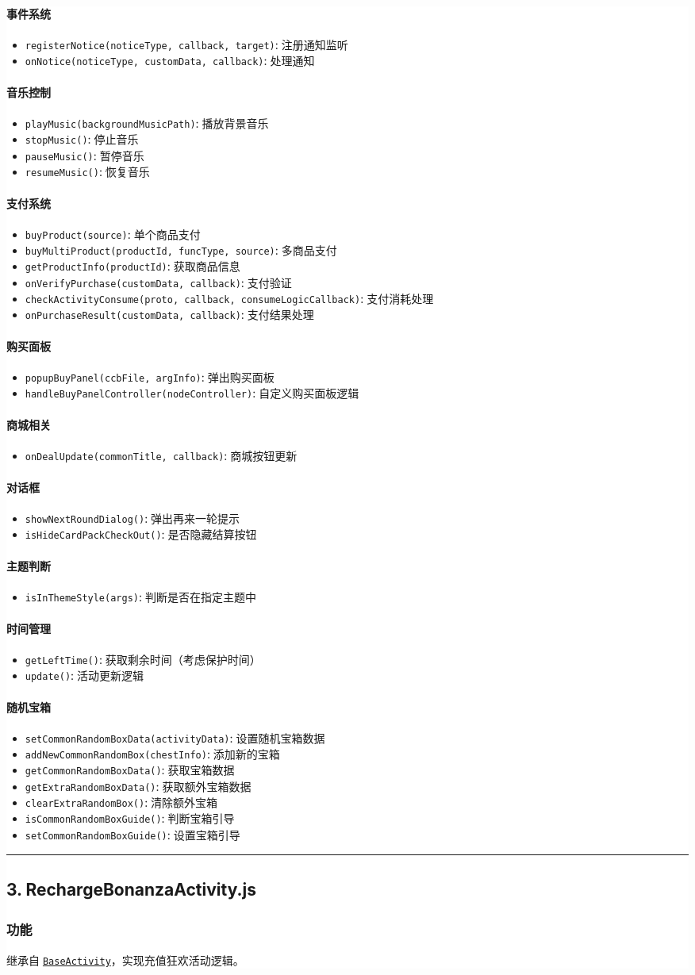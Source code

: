 #### 事件系统
- `registerNotice(noticeType, callback, target)`: 注册通知监听
- `onNotice(noticeType, customData, callback)`: 处理通知

#### 音乐控制
- `playMusic(backgroundMusicPath)`: 播放背景音乐
- `stopMusic()`: 停止音乐
- `pauseMusic()`: 暂停音乐
- `resumeMusic()`: 恢复音乐

#### 支付系统
- `buyProduct(source)`: 单个商品支付
- `buyMultiProduct(productId, funcType, source)`: 多商品支付
- `getProductInfo(productId)`: 获取商品信息
- `onVerifyPurchase(customData, callback)`: 支付验证
- `checkActivityConsume(proto, callback, consumeLogicCallback)`: 支付消耗处理
- `onPurchaseResult(customData, callback)`: 支付结果处理

#### 购买面板
- `popupBuyPanel(ccbFile, argInfo)`: 弹出购买面板
- `handleBuyPanelController(nodeController)`: 自定义购买面板逻辑

#### 商城相关
- `onDealUpdate(commonTitle, callback)`: 商城按钮更新

#### 对话框
- `showNextRoundDialog()`: 弹出再来一轮提示
- `isHideCardPackCheckOut()`: 是否隐藏结算按钮

#### 主题判断
- `isInThemeStyle(args)`: 判断是否在指定主题中

#### 时间管理
- `getLeftTime()`: 获取剩余时间（考虑保护时间）
- `update()`: 活动更新逻辑

#### 随机宝箱
- `setCommonRandomBoxData(activityData)`: 设置随机宝箱数据
- `addNewCommonRandomBox(chestInfo)`: 添加新的宝箱
- `getCommonRandomBoxData()`: 获取宝箱数据
- `getExtraRandomBoxData()`: 获取额外宝箱数据
- `clearExtraRandomBox()`: 清除额外宝箱
- `isCommonRandomBoxGuide()`: 判断宝箱引导
- `setCommonRandomBoxGuide()`: 设置宝箱引导

---

## 3. RechargeBonanzaActivity.js

### 功能
继承自 [`BaseActivity`](BaseActivity.js)，实现充值狂欢活动逻辑。
